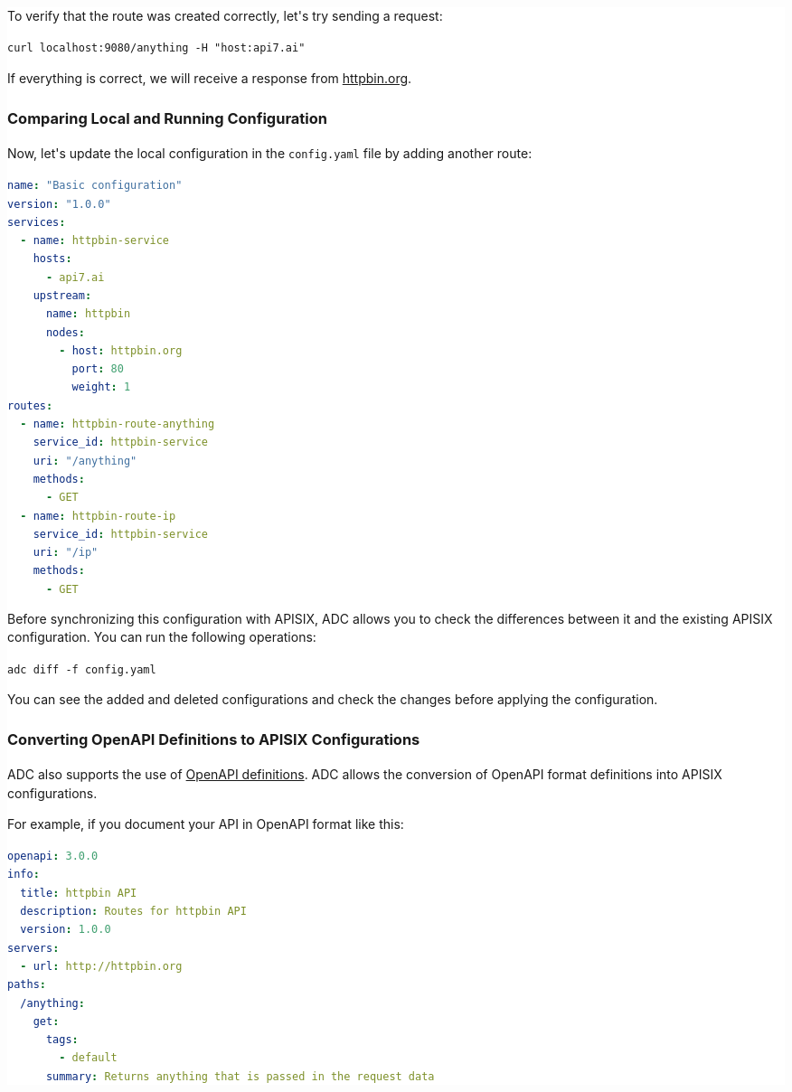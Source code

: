 To verify that the route was created correctly, let's try sending a request:

```shell
curl localhost:9080/anything -H "host:api7.ai"
```

If everything is correct, we will receive a response from [httpbin.org](httpbin.org).

### Comparing Local and Running Configuration

Now, let's update the local configuration in the `config.yaml` file by adding another route:

```yaml title="config.yaml" {20-24}
name: "Basic configuration"
version: "1.0.0"
services:
  - name: httpbin-service
    hosts:
      - api7.ai
    upstream:
      name: httpbin
      nodes:
        - host: httpbin.org
          port: 80
          weight: 1
routes:
  - name: httpbin-route-anything
    service_id: httpbin-service
    uri: "/anything"
    methods:
      - GET
  - name: httpbin-route-ip
    service_id: httpbin-service
    uri: "/ip"
    methods:
      - GET
```

Before synchronizing this configuration with APISIX, ADC allows you to check the differences between it and the existing APISIX configuration. You can run the following operations:

```shell
adc diff -f config.yaml
```

You can see the added and deleted configurations and check the changes before applying the configuration.

### Converting OpenAPI Definitions to APISIX Configurations

ADC also supports the use of [OpenAPI definitions](https://spec.openapis.org/oas/v3.0.0). ADC allows the conversion of OpenAPI format definitions into APISIX configurations.

For example, if you document your API in OpenAPI format like this:

```yaml title="openAPI.yaml"
openapi: 3.0.0
info:
  title: httpbin API
  description: Routes for httpbin API
  version: 1.0.0
servers:
  - url: http://httpbin.org
paths:
  /anything:
    get:
      tags:
        - default
      summary: Returns anything that is passed in the request data
```